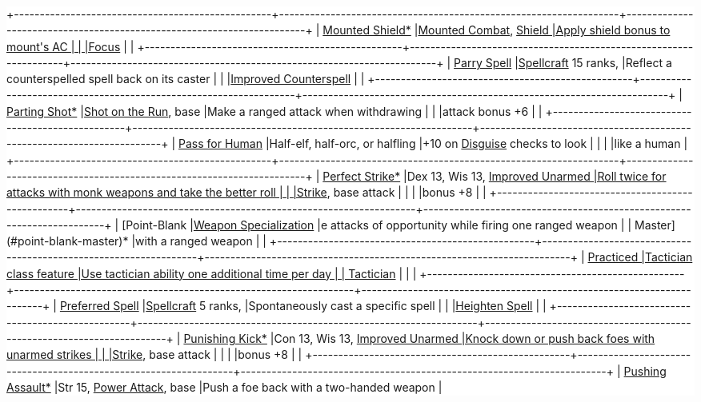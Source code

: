 +--------------------------------------------------+------------------------------------------------------------------+-----------------------------------------------------------------------+
| [Mounted Shield\*](#mounted-shield)              |[Mounted Combat](../feats.html#_mounted-combat), [Shield          |Apply shield bonus to mount's AC                                       |
|                                                  |Focus](../feats.html#_shield-focus)                               |                                                                       |
+--------------------------------------------------+------------------------------------------------------------------+-----------------------------------------------------------------------+
| [Parry Spell](#parry-spell)                      |[Spellcraft](../skills/spellcraft.html#_spellcraft) 15 ranks,     |Reflect a counterspelled spell back on its caster                      |
|                                                  |[Improved Counterspell](../feats.html#_improved-counterspell)     |                                                                       |
+--------------------------------------------------+------------------------------------------------------------------+-----------------------------------------------------------------------+
| [Parting Shot\*](#parting-shot)                  |[Shot on the Run](../feats.html#_shot-on-the-run), base           |Make a ranged attack when withdrawing                                  |
|                                                  |attack bonus +6                                                   |                                                                       |
+--------------------------------------------------+------------------------------------------------------------------+-----------------------------------------------------------------------+
| [Pass for Human](#pass-for-human)                |Half-elf, half-orc, or halfling                                   |+10 on [Disguise](../skills/disguise.html#_disguise) checks to look    |
|                                                  |                                                                  |like a human                                                           |
+--------------------------------------------------+------------------------------------------------------------------+-----------------------------------------------------------------------+
| [Perfect Strike\*](#perfect-strike)              |Dex 13, Wis 13, [Improved Unarmed                                 |Roll twice for attacks with monk weapons and take the better roll      |
|                                                  |Strike](../feats.html#_improved-unarmed-strike), base attack      |                                                                       |
|                                                  |bonus +8                                                          |                                                                       |
+--------------------------------------------------+------------------------------------------------------------------+-----------------------------------------------------------------------+
| [Point-Blank                                     |[Weapon Specialization](../feats.html#_weapon-specialization)     |e attacks of opportunity while firing one ranged weapon                |
| Master](#point-blank-master)\*                   |with a ranged weapon                                              |                                                                       |
+--------------------------------------------------+------------------------------------------------------------------+-----------------------------------------------------------------------+
| [Practiced                                       |Tactician class feature                                           |Use tactician ability one additional time per day                      |
| Tactician](#practiced-tactician)                 |                                                                  |                                                                       |
+--------------------------------------------------+------------------------------------------------------------------+-----------------------------------------------------------------------+
| [Preferred Spell](#preferred-spell)              |[Spellcraft](../skills/spellcraft.html#_spellcraft) 5 ranks,      |Spontaneously cast a specific spell                                    |
|                                                  |[Heighten Spell](../feats.html#_heighten-spell)                   |                                                                       |
+--------------------------------------------------+------------------------------------------------------------------+-----------------------------------------------------------------------+
| [Punishing Kick\*](#punishing-kick)              |Con 13, Wis 13, [Improved Unarmed                                 |Knock down or push back foes with unarmed strikes                      |
|                                                  |Strike](../feats.html#_improved-unarmed-strike), base attack      |                                                                       |
|                                                  |bonus +8                                                          |                                                                       |
+--------------------------------------------------+------------------------------------------------------------------+-----------------------------------------------------------------------+
| [Pushing Assault\*](#pushing-assault)            |Str 15, [Power Attack](../feats.html#_power-attack), base         |Push a foe back with a two-handed weapon                               |